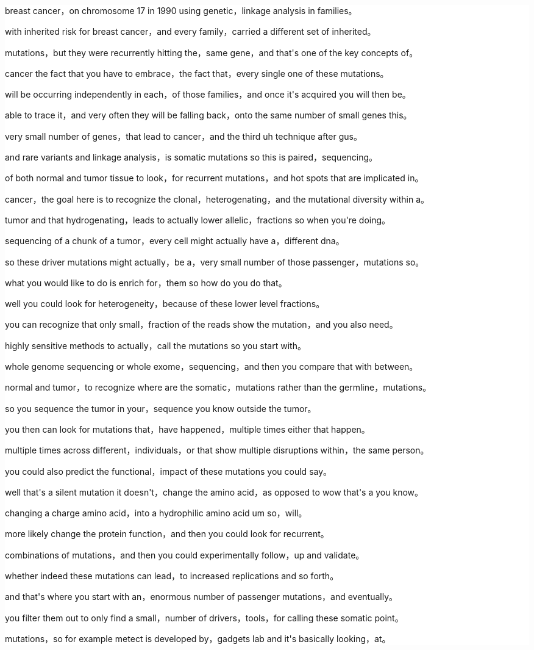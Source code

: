 breast cancer，on chromosome 17 in 1990 using genetic，linkage analysis in families。

with inherited risk for breast cancer，and every family，carried a different set of inherited。

mutations，but they were recurrently hitting the，same gene，and that's one of the key concepts of。

cancer the fact that you have to embrace，the fact that，every single one of these mutations。

will be occurring independently in each，of those families，and once it's acquired you will then be。

able to trace it，and very often they will be falling back，onto the same number of small genes this。

very small number of genes，that lead to cancer，and the third uh technique after gus。

and rare variants and linkage analysis，is somatic mutations so this is paired，sequencing。

of both normal and tumor tissue to look，for recurrent mutations，and hot spots that are implicated in。

cancer，the goal here is to recognize the clonal，heterogenating，and the mutational diversity within a。

tumor and that hydrogenating，leads to actually lower allelic，fractions so when you're doing。

sequencing of a chunk of a tumor，every cell might actually have a，different dna。

so these driver mutations might actually，be a，very small number of those passenger，mutations so。

what you would like to do is enrich for，them so how do you do that。

well you could look for heterogeneity，because of these lower level fractions。

you can recognize that only small，fraction of the reads show the mutation，and you also need。

highly sensitive methods to actually，call the mutations so you start with。

whole genome sequencing or whole exome，sequencing，and then you compare that with between。

normal and tumor，to recognize where are the somatic，mutations rather than the germline，mutations。

so you sequence the tumor in your，sequence you know outside the tumor。

you then can look for mutations that，have happened，multiple times either that happen。

multiple times across different，individuals，or that show multiple disruptions within，the same person。

you could also predict the functional，impact of these mutations you could say。

well that's a silent mutation it doesn't，change the amino acid，as opposed to wow that's a you know。

changing a charge amino acid，into a hydrophilic amino acid um so，will。

more likely change the protein function，and then you could look for recurrent。

combinations of mutations，and then you could experimentally follow，up and validate。

whether indeed these mutations can lead，to increased replications and so forth。

and that's where you start with an，enormous number of passenger mutations，and eventually。

you filter them out to only find a small，number of drivers，tools，for calling these somatic point。

mutations，so for example metect is developed by，gadgets lab and it's basically looking，at。
